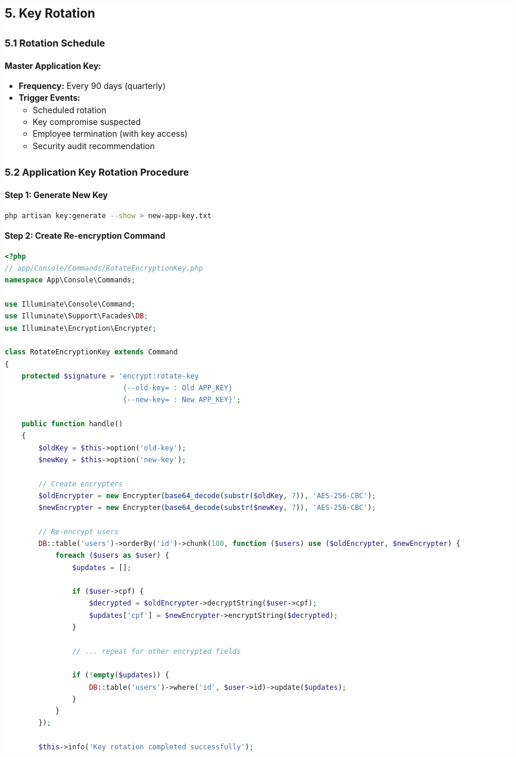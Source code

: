 ## 5. Key Rotation

### 5.1 Rotation Schedule

**Master Application Key:**
- **Frequency:** Every 90 days (quarterly)
- **Trigger Events:**
  - Scheduled rotation
  - Key compromise suspected
  - Employee termination (with key access)
  - Security audit recommendation

### 5.2 Application Key Rotation Procedure

**Step 1: Generate New Key**
```bash
php artisan key:generate --show > new-app-key.txt
```

**Step 2: Create Re-encryption Command**
```php
<?php
// app/Console/Commands/RotateEncryptionKey.php
namespace App\Console\Commands;

use Illuminate\Console\Command;
use Illuminate\Support\Facades\DB;
use Illuminate\Encryption\Encrypter;

class RotateEncryptionKey extends Command
{
    protected $signature = 'encrypt:rotate-key
                            {--old-key= : Old APP_KEY}
                            {--new-key= : New APP_KEY}';

    public function handle()
    {
        $oldKey = $this->option('old-key');
        $newKey = $this->option('new-key');

        // Create encrypters
        $oldEncrypter = new Encrypter(base64_decode(substr($oldKey, 7)), 'AES-256-CBC');
        $newEncrypter = new Encrypter(base64_decode(substr($newKey, 7)), 'AES-256-CBC');

        // Re-encrypt users
        DB::table('users')->orderBy('id')->chunk(100, function ($users) use ($oldEncrypter, $newEncrypter) {
            foreach ($users as $user) {
                $updates = [];

                if ($user->cpf) {
                    $decrypted = $oldEncrypter->decryptString($user->cpf);
                    $updates['cpf'] = $newEncrypter->encryptString($decrypted);
                }

                // ... repeat for other encrypted fields

                if (!empty($updates)) {
                    DB::table('users')->where('id', $user->id)->update($updates);
                }
            }
        });

        $this->info('Key rotation completed successfully');
```